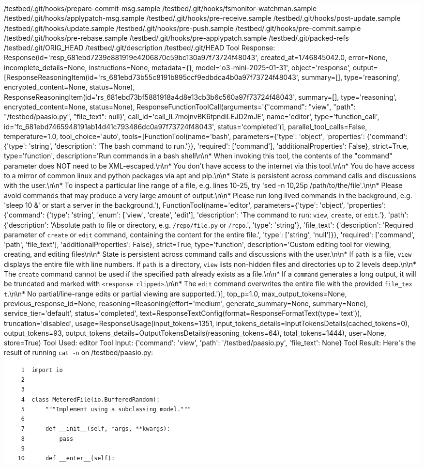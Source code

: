 /testbed/.git/hooks/prepare-commit-msg.sample
/testbed/.git/hooks/fsmonitor-watchman.sample
/testbed/.git/hooks/applypatch-msg.sample
/testbed/.git/hooks/pre-receive.sample
/testbed/.git/hooks/post-update.sample
/testbed/.git/hooks/update.sample
/testbed/.git/hooks/pre-push.sample
/testbed/.git/hooks/pre-commit.sample
/testbed/.git/hooks/pre-rebase.sample
/testbed/.git/hooks/pre-applypatch.sample
/testbed/.git/packed-refs
/testbed/.git/ORIG_HEAD
/testbed/.git/description
/testbed/.git/HEAD
Tool Response: Response(id='resp_681ebd7239e881919e4206870c59bc130a97f73724f48043', created_at=1746845042.0, error=None, incomplete_details=None, instructions=None, metadata={}, model='o3-mini-2025-01-31', object='response', output=[ResponseReasoningItem(id='rs_681ebd73b55c8191b895ccf9edbdca4b0a97f73724f48043', summary=[], type='reasoning', encrypted_content=None, status=None), ResponseReasoningItem(id='rs_681ebd73bf5881918a4d8e13cb3b6c560a97f73724f48043', summary=[], type='reasoning', encrypted_content=None, status=None), ResponseFunctionToolCall(arguments='{"command": "view", "path": "/testbed/paasio.py", "file_text": null}', call_id='call_IL7mojnvBK6tpndiLEJD2mJE', name='editor', type='function_call', id='fc_681ebd7465948191ab14d41c793486dc0a97f73724f48043', status='completed')], parallel_tool_calls=False, temperature=1.0, tool_choice='auto', tools=[FunctionTool(name='bash', parameters={'type': 'object', 'properties': {'command': {'type': 'string', 'description': 'The bash command to run.'}}, 'required': ['command'], 'additionalProperties': False}, strict=True, type='function', description='Run commands in a bash shell\n\n* When invoking this tool, the contents of the "command" parameter does NOT need to be XML-escaped.\n\n* You don\'t have access to the internet via this tool.\n\n* You do have access to a mirror of common linux and python packages via apt and pip.\n\n* State is persistent across command calls and discussions with the user.\n\n* To inspect a particular line range of a file, e.g. lines 10-25, try \'sed -n 10,25p /path/to/the/file\'.\n\n* Please avoid commands that may produce a very large amount of output.\n\n* Please run long lived commands in the background, e.g. \'sleep 10 &\' or start a server in the background.'), FunctionTool(name='editor', parameters={'type': 'object', 'properties': {'command': {'type': 'string', 'enum': ['view', 'create', 'edit'], 'description': 'The command to run: `view`, `create`, or `edit`.'}, 'path': {'description': 'Absolute path to file or directory, e.g. `/repo/file.py` or `/repo`.', 'type': 'string'}, 'file_text': {'description': 'Required parameter of `create` or `edit` command, containing the content for the entire file.', 'type': ['string', 'null']}}, 'required': ['command', 'path', 'file_text'], 'additionalProperties': False}, strict=True, type='function', description='Custom editing tool for viewing, creating, and editing files\n\n* State is persistent across command calls and discussions with the user.\n\n* If `path` is a file, `view` displays the entire file with line numbers. If `path` is a directory, `view` lists non-hidden files and directories up to 2 levels deep.\n\n* The `create` command cannot be used if the specified `path` already exists as a file.\n\n* If a `command` generates a long output, it will be truncated and marked with `<response clipped>`.\n\n* The `edit` command overwrites the entire file with the provided `file_text`.\n\n* No partial/line-range edits or partial viewing are supported.')], top_p=1.0, max_output_tokens=None, previous_response_id=None, reasoning=Reasoning(effort='medium', generate_summary=None, summary=None), service_tier='default', status='completed', text=ResponseTextConfig(format=ResponseFormatText(type='text')), truncation='disabled', usage=ResponseUsage(input_tokens=1351, input_tokens_details=InputTokensDetails(cached_tokens=0), output_tokens=93, output_tokens_details=OutputTokensDetails(reasoning_tokens=64), total_tokens=1444), user=None, store=True)
Tool Used: editor
Tool Input: {'command': 'view', 'path': '/testbed/paasio.py', 'file_text': None}
Tool Result: Here's the result of running `cat -n` on /testbed/paasio.py:
```
     1	import io
     2	
     3	
     4	class MeteredFile(io.BufferedRandom):
     5	    """Implement using a subclassing model."""
     6	
     7	    def __init__(self, *args, **kwargs):
     8	        pass
     9	
    10	    def __enter__(self):
```

[paas]: https://en.wikipedia.org/wiki/Platform_as_a_service
